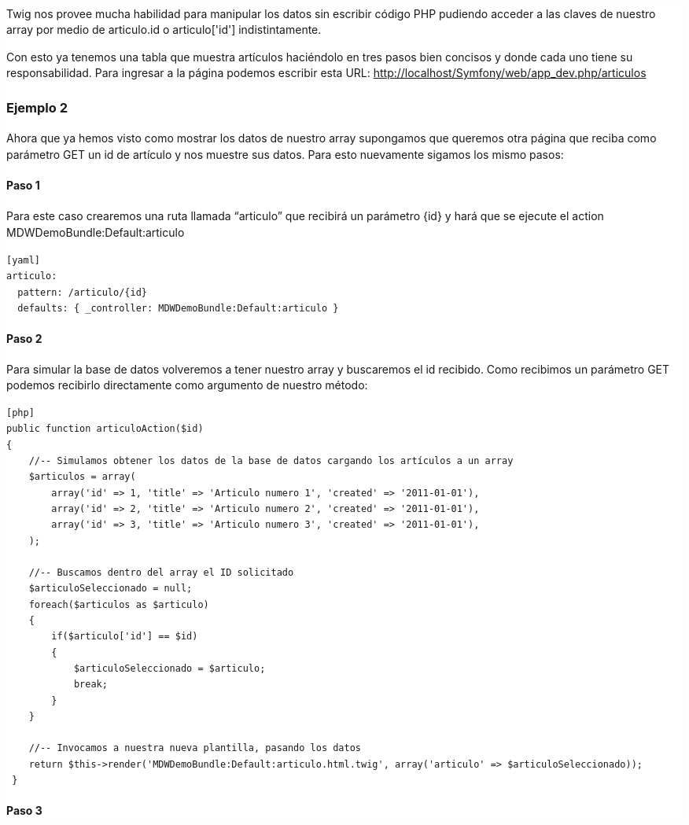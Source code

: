 Twig nos provee mucha habilidad para manipular los datos sin escribir código PHP pudiendo acceder a las claves de nuestro array por medio de articulo.id o articulo['id'] indistintamente.

Con esto ya tenemos una tabla que muestra artículos haciéndolo en tres pasos bien concisos y donde cada uno tiene su responsabilidad. Para ingresar a la página podemos escribir esta URL: <http://localhost/Symfony/web/app_dev.php/articulos>

### Ejemplo 2 ###

Ahora que ya hemos visto como mostrar los datos de nuestro array supongamos que queremos otra página que reciba como parámetro GET un id de artículo y nos muestre sus datos. Para esto nuevamente sigamos los mismo pasos:

#### Paso 1 ####

Para este caso crearemos una ruta llamada “articulo” que recibirá un parámetro {id} y hará que se ejecute el action MDWDemoBundle:Default:articulo

    [yaml]
    articulo:
      pattern: /articulo/{id}
      defaults: { _controller: MDWDemoBundle:Default:articulo }

#### Paso 2 ####

Para simular la base de datos volveremos a tener nuestro array y buscaremos el id recibido. Como recibimos un parámetro GET podemos recibirlo directamente como argumento de nuestro método:

    [php]
    public function articuloAction($id)
    {
        //-- Simulamos obtener los datos de la base de datos cargando los artículos a un array
        $articulos = array(
            array('id' => 1, 'title' => 'Articulo numero 1', 'created' => '2011-01-01'),
            array('id' => 2, 'title' => 'Articulo numero 2', 'created' => '2011-01-01'),
            array('id' => 3, 'title' => 'Articulo numero 3', 'created' => '2011-01-01'),
        );

        //-- Buscamos dentro del array el ID solicitado
        $articuloSeleccionado = null;
        foreach($articulos as $articulo)
        {
            if($articulo['id'] == $id)
            {
                $articuloSeleccionado = $articulo;
                break;
            }
        }

        //-- Invocamos a nuestra nueva plantilla, pasando los datos
        return $this->render('MDWDemoBundle:Default:articulo.html.twig', array('articulo' => $articuloSeleccionado));
     }

#### Paso 3 ####
